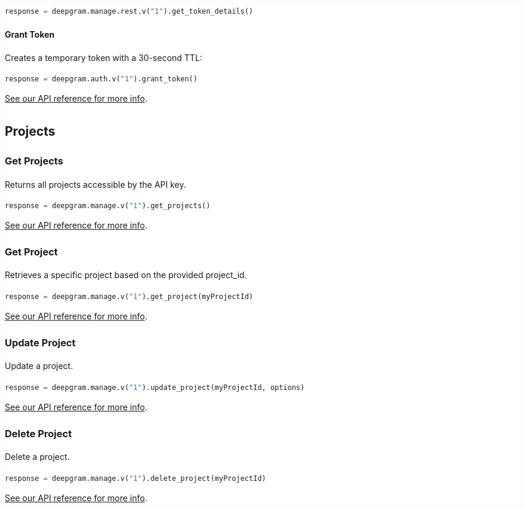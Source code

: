 ```python
response = deepgram.manage.rest.v("1").get_token_details()
```

#### Grant Token

Creates a temporary token with a 30-second TTL:

```python
response = deepgram.auth.v("1").grant_token()
```

[See our API reference for more info](https://developers.deepgram.com/reference/token-based-auth-api/grant-token).

## Projects

### Get Projects

Returns all projects accessible by the API key.

```python
response = deepgram.manage.v("1").get_projects()
```

[See our API reference for more info](https://developers.deepgram.com/reference/management-api/projects/list).

### Get Project

Retrieves a specific project based on the provided project_id.

```python
response = deepgram.manage.v("1").get_project(myProjectId)
```

[See our API reference for more info](https://developers.deepgram.com/reference/management-api/projects/get).

### Update Project

Update a project.

```python
response = deepgram.manage.v("1").update_project(myProjectId, options)
```

[See our API reference for more info](https://developers.deepgram.com/reference/management-api/projects/update).

### Delete Project

Delete a project.

```python
response = deepgram.manage.v("1").delete_project(myProjectId)
```

[See our API reference for more info](https://developers.deepgram.com/reference/management-api/projects/delete).
